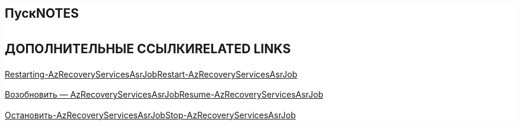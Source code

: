 ## <span data-ttu-id="53782-150">Пуск</span><span class="sxs-lookup"><span data-stu-id="53782-150">NOTES</span></span>

## <span data-ttu-id="53782-151">ДОПОЛНИТЕЛЬНЫЕ ССЫЛКИ</span><span class="sxs-lookup"><span data-stu-id="53782-151">RELATED LINKS</span></span>

[<span data-ttu-id="53782-152">Restarting-AzRecoveryServicesAsrJob</span><span class="sxs-lookup"><span data-stu-id="53782-152">Restart-AzRecoveryServicesAsrJob</span></span>](./Restart-AzRecoveryServicesAsrJob.md)

[<span data-ttu-id="53782-153">Возобновить — AzRecoveryServicesAsrJob</span><span class="sxs-lookup"><span data-stu-id="53782-153">Resume-AzRecoveryServicesAsrJob</span></span>](./Resume-AzRecoveryServicesAsrJob.md)

[<span data-ttu-id="53782-154">Остановить-AzRecoveryServicesAsrJob</span><span class="sxs-lookup"><span data-stu-id="53782-154">Stop-AzRecoveryServicesAsrJob</span></span>](./Stop-AzRecoveryServicesAsrJob.md)
